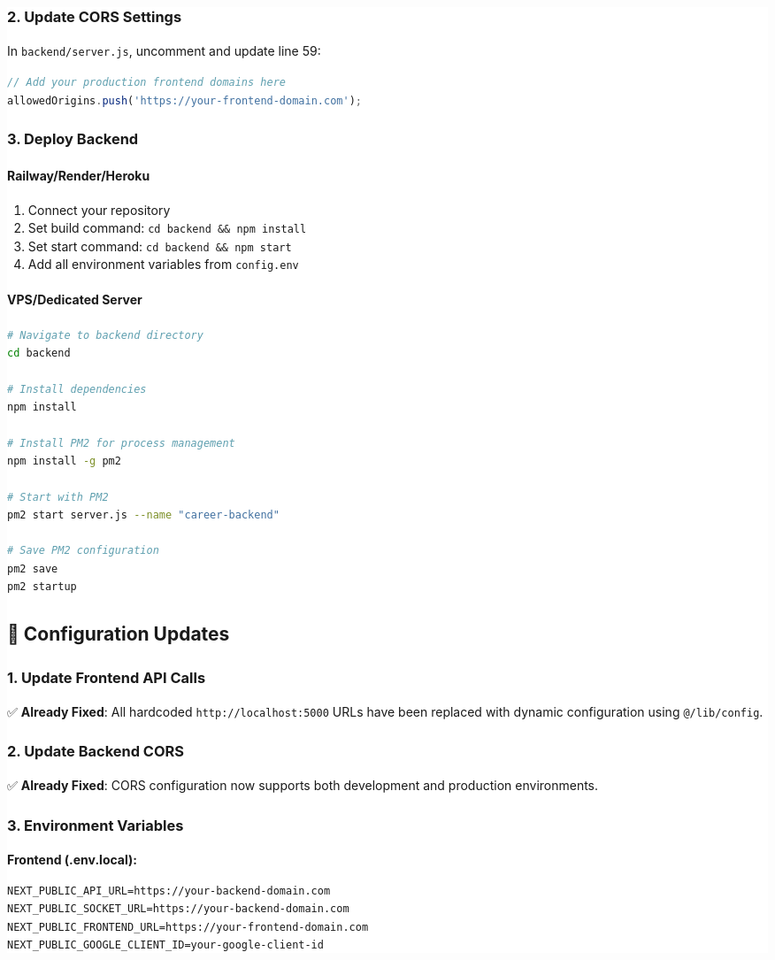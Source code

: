 ### 2. Update CORS Settings

In `backend/server.js`, uncomment and update line 59:
```javascript
// Add your production frontend domains here
allowedOrigins.push('https://your-frontend-domain.com');
```

### 3. Deploy Backend

#### Railway/Render/Heroku
1. Connect your repository
2. Set build command: `cd backend && npm install`
3. Set start command: `cd backend && npm start`
4. Add all environment variables from `config.env`

#### VPS/Dedicated Server
```bash
# Navigate to backend directory
cd backend

# Install dependencies
npm install

# Install PM2 for process management
npm install -g pm2

# Start with PM2
pm2 start server.js --name "career-backend"

# Save PM2 configuration
pm2 save
pm2 startup
```

## 🔧 Configuration Updates

### 1. Update Frontend API Calls

✅ **Already Fixed**: All hardcoded `http://localhost:5000` URLs have been replaced with dynamic configuration using `@/lib/config`.

### 2. Update Backend CORS

✅ **Already Fixed**: CORS configuration now supports both development and production environments.

### 3. Environment Variables

**Frontend (.env.local):**
```env
NEXT_PUBLIC_API_URL=https://your-backend-domain.com
NEXT_PUBLIC_SOCKET_URL=https://your-backend-domain.com
NEXT_PUBLIC_FRONTEND_URL=https://your-frontend-domain.com
NEXT_PUBLIC_GOOGLE_CLIENT_ID=your-google-client-id
```
